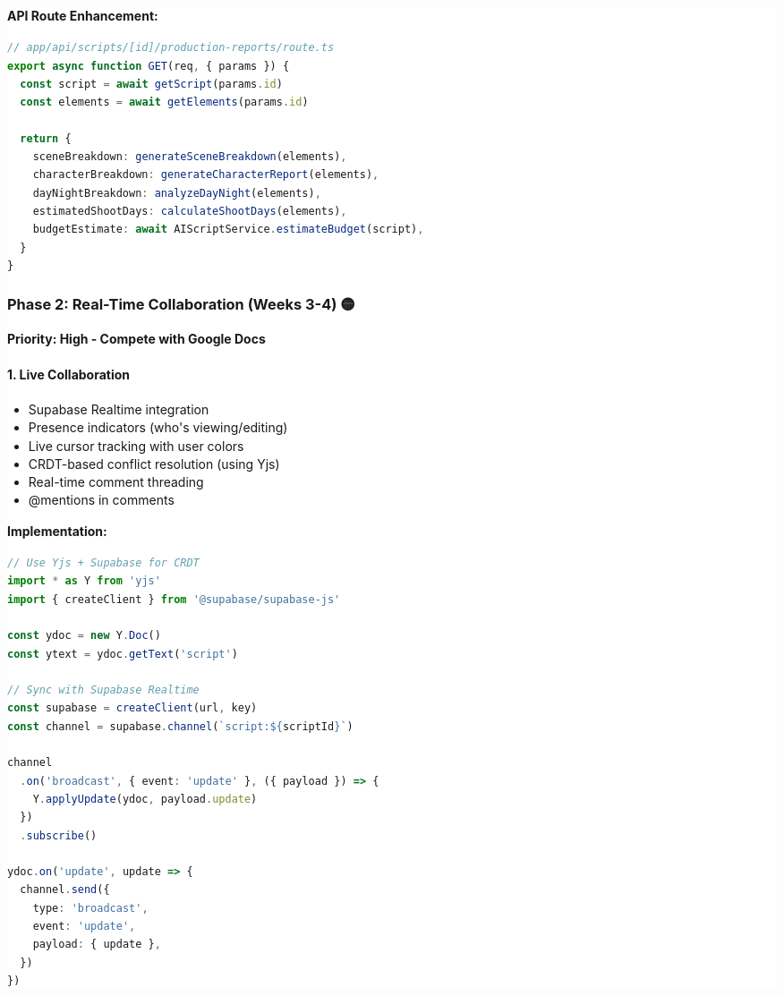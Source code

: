 **API Route Enhancement:**

```typescript
// app/api/scripts/[id]/production-reports/route.ts
export async function GET(req, { params }) {
  const script = await getScript(params.id)
  const elements = await getElements(params.id)

  return {
    sceneBreakdown: generateSceneBreakdown(elements),
    characterBreakdown: generateCharacterReport(elements),
    dayNightBreakdown: analyzeDayNight(elements),
    estimatedShootDays: calculateShootDays(elements),
    budgetEstimate: await AIScriptService.estimateBudget(script),
  }
}
```

### Phase 2: Real-Time Collaboration (Weeks 3-4) 🟡

**Priority: High - Compete with Google Docs**

#### 1. **Live Collaboration**

- Supabase Realtime integration
- Presence indicators (who's viewing/editing)
- Live cursor tracking with user colors
- CRDT-based conflict resolution (using Yjs)
- Real-time comment threading
- @mentions in comments

**Implementation:**

```typescript
// Use Yjs + Supabase for CRDT
import * as Y from 'yjs'
import { createClient } from '@supabase/supabase-js'

const ydoc = new Y.Doc()
const ytext = ydoc.getText('script')

// Sync with Supabase Realtime
const supabase = createClient(url, key)
const channel = supabase.channel(`script:${scriptId}`)

channel
  .on('broadcast', { event: 'update' }, ({ payload }) => {
    Y.applyUpdate(ydoc, payload.update)
  })
  .subscribe()

ydoc.on('update', update => {
  channel.send({
    type: 'broadcast',
    event: 'update',
    payload: { update },
  })
})
```
